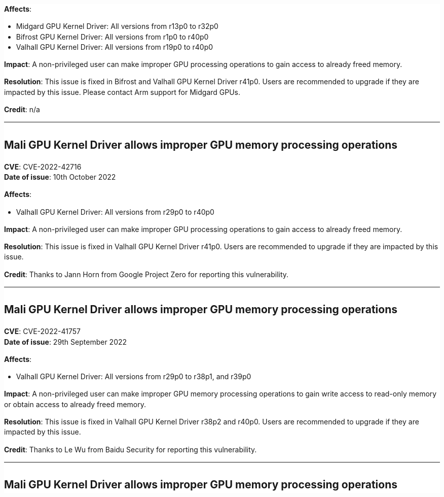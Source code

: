 **Affects**:

- Midgard GPU Kernel Driver: All versions from r13p0 to r32p0
- Bifrost GPU Kernel Driver: All versions from r1p0 to r40p0
- Valhall GPU Kernel Driver: All versions from r19p0 to r40p0

**Impact**: A non-privileged user can make improper GPU processing operations to gain access to already freed memory.

**Resolution**: This issue is fixed in Bifrost and Valhall GPU Kernel Driver r41p0. Users are recommended to upgrade if they are impacted by this issue. Please contact Arm support for Midgard GPUs.

**Credit**: n/a

---

## Mali GPU Kernel Driver allows improper GPU memory processing operations

**CVE**: CVE-2022-42716  
**Date of issue**: 10th October 2022

**Affects**:

- Valhall GPU Kernel Driver: All versions from r29p0 to r40p0

**Impact**: A non-privileged user can make improper GPU processing operations to gain access to already freed memory.

**Resolution**: This issue is fixed in Valhall GPU Kernel Driver r41p0. Users are recommended to upgrade if they are impacted by this issue.

**Credit**: Thanks to Jann Horn from Google Project Zero for reporting this vulnerability.

---

## Mali GPU Kernel Driver allows improper GPU memory processing operations

**CVE**: CVE-2022-41757  
**Date of issue**: 29th September 2022

**Affects**:

- Valhall GPU Kernel Driver: All versions from r29p0 to r38p1, and r39p0

**Impact**: A non-privileged user can make improper GPU memory processing operations to gain write access to read-only memory or obtain access to already freed memory.

**Resolution**: This issue is fixed in Valhall GPU Kernel Driver r38p2 and r40p0. Users are recommended to upgrade if they are impacted by this issue.

**Credit**: Thanks to Le Wu from Baidu Security for reporting this vulnerability.

---

## Mali GPU Kernel Driver allows improper GPU memory processing operations
